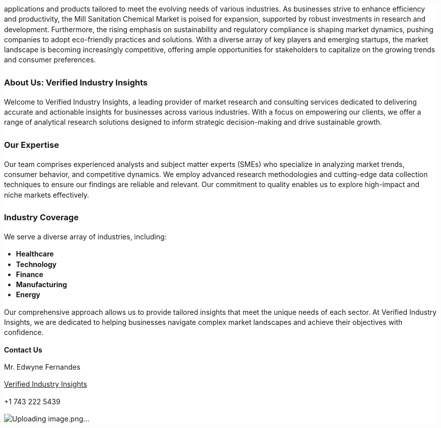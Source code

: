 applications and products tailored to meet the evolving needs of various industries. As businesses strive to enhance efficiency and productivity, the Mill Sanitation Chemical Market is poised for expansion, supported by robust investments in research and development. Furthermore, the rising emphasis on sustainability and regulatory compliance is shaping market dynamics, pushing companies to adopt eco-friendly practices and solutions. With a diverse array of key players and emerging startups, the market landscape is becoming increasingly competitive, offering ample opportunities for stakeholders to capitalize on the growing trends and consumer preferences.</p><h3>About Us: Verified Industry Insights</h3><p>Welcome to Verified Industry Insights, a leading provider of market research and consulting services dedicated to delivering accurate and actionable insights for businesses across various industries. With a focus on empowering our clients, we offer a range of analytical research solutions designed to inform strategic decision-making and drive sustainable growth.</p><h3>Our Expertise</h3><p>Our team comprises experienced analysts and subject matter experts (SMEs) who specialize in analyzing market trends, consumer behavior, and competitive dynamics. We employ advanced research methodologies and cutting-edge data collection techniques to ensure our findings are reliable and relevant. Our commitment to quality enables us to explore high-impact and niche markets effectively.</p><h3>Industry Coverage</h3><p>We serve a diverse array of industries, including:</p><ul><li><strong>Healthcare</strong></li><li><strong>Technology</strong></li><li><strong>Finance</strong></li><li><strong>Manufacturing</strong></li><li><strong>Energy</strong></li></ul><p>Our comprehensive approach allows us to provide tailored insights that meet the unique needs of each sector. At Verified Industry Insights, we are dedicated to helping businesses navigate complex market landscapes and achieve their objectives with confidence.</p><p><strong>Contact Us</strong></p><p>Mr. Edwyne Fernandes</p><p><a href="https://www.verifiedindustryinsights.com/">Verified Industry Insights</a></p><p>+1 743 222 5439</p>
![Uploading image.png…]()
